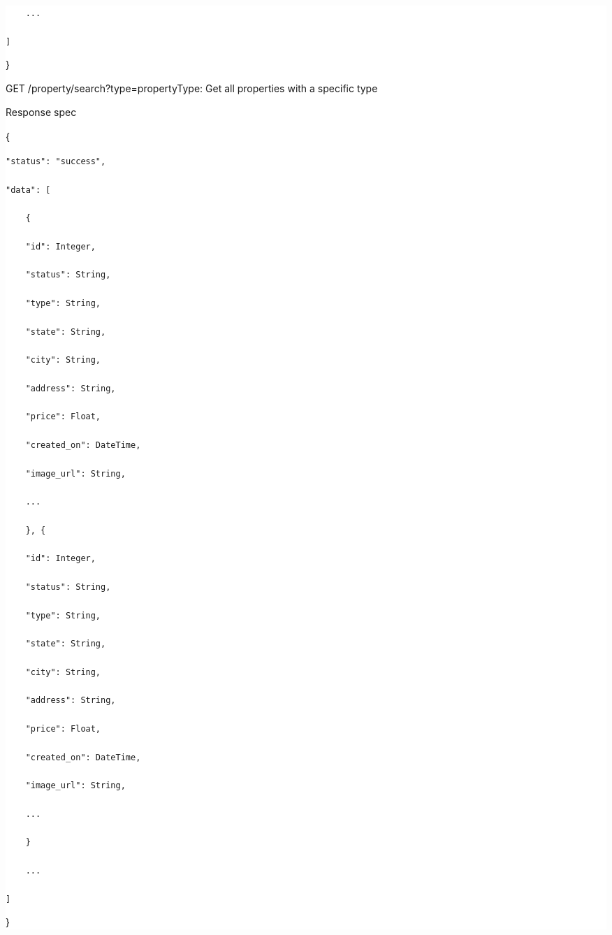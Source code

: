         ...

    ]

}

GET /property/search?type=propertyType: Get all properties with a specific type

Response spec

{

    "status": "success",

    "data": [

        {

        "id": Integer,

        "status": String,

        "type": String,

        "state": String,

        "city": String,

        "address": String,

        "price": Float,

        "created_on": DateTime,

        "image_url": String,

        ...

        }, {

        "id": Integer,

        "status": String,

        "type": String,

        "state": String,

        "city": String,

        "address": String,

        "price": Float,

        "created_on": DateTime,

        "image_url": String,

        ...

        }

        ...

    ]

}
